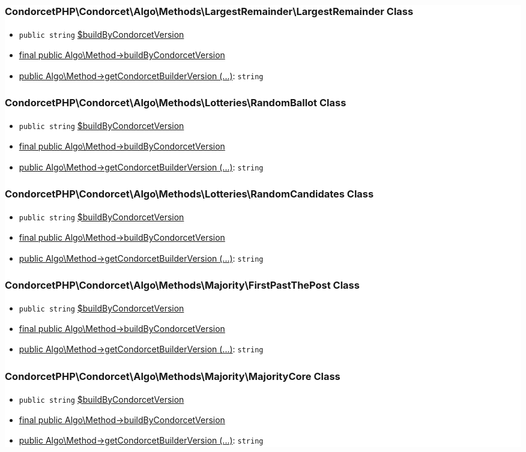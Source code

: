 ### CondorcetPHP\Condorcet\Algo\Methods\LargestRemainder\LargestRemainder Class  

* `public string` [$buildByCondorcetVersion](/Docs/api-reference/Algo_Method%20Class/Algo_Method--buildByCondorcetVersion.md)

* [final public Algo\Method->buildByCondorcetVersion](/Docs/api-reference/Algo_Method%20Class/Algo_Method--buildByCondorcetVersion.md)  
* [public Algo\Method->getCondorcetBuilderVersion (...)](/Docs/api-reference/Algo_Method%20Class/Algo_Method--getCondorcetBuilderVersion.md): `string`  

### CondorcetPHP\Condorcet\Algo\Methods\Lotteries\RandomBallot Class  

* `public string` [$buildByCondorcetVersion](/Docs/api-reference/Algo_Method%20Class/Algo_Method--buildByCondorcetVersion.md)

* [final public Algo\Method->buildByCondorcetVersion](/Docs/api-reference/Algo_Method%20Class/Algo_Method--buildByCondorcetVersion.md)  
* [public Algo\Method->getCondorcetBuilderVersion (...)](/Docs/api-reference/Algo_Method%20Class/Algo_Method--getCondorcetBuilderVersion.md): `string`  

### CondorcetPHP\Condorcet\Algo\Methods\Lotteries\RandomCandidates Class  

* `public string` [$buildByCondorcetVersion](/Docs/api-reference/Algo_Method%20Class/Algo_Method--buildByCondorcetVersion.md)

* [final public Algo\Method->buildByCondorcetVersion](/Docs/api-reference/Algo_Method%20Class/Algo_Method--buildByCondorcetVersion.md)  
* [public Algo\Method->getCondorcetBuilderVersion (...)](/Docs/api-reference/Algo_Method%20Class/Algo_Method--getCondorcetBuilderVersion.md): `string`  

### CondorcetPHP\Condorcet\Algo\Methods\Majority\FirstPastThePost Class  

* `public string` [$buildByCondorcetVersion](/Docs/api-reference/Algo_Method%20Class/Algo_Method--buildByCondorcetVersion.md)

* [final public Algo\Method->buildByCondorcetVersion](/Docs/api-reference/Algo_Method%20Class/Algo_Method--buildByCondorcetVersion.md)  
* [public Algo\Method->getCondorcetBuilderVersion (...)](/Docs/api-reference/Algo_Method%20Class/Algo_Method--getCondorcetBuilderVersion.md): `string`  

### CondorcetPHP\Condorcet\Algo\Methods\Majority\MajorityCore Class  

* `public string` [$buildByCondorcetVersion](/Docs/api-reference/Algo_Method%20Class/Algo_Method--buildByCondorcetVersion.md)

* [final public Algo\Method->buildByCondorcetVersion](/Docs/api-reference/Algo_Method%20Class/Algo_Method--buildByCondorcetVersion.md)  
* [public Algo\Method->getCondorcetBuilderVersion (...)](/Docs/api-reference/Algo_Method%20Class/Algo_Method--getCondorcetBuilderVersion.md): `string`  

